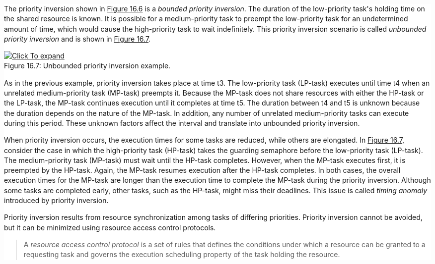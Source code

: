 The priority inversion shown
in [Figure 16.6](http://www.embeddedlinux.org.cn/rtconforembsys/5107final/LiB0101.html#figure.Lib182) is a _bounded
priority inversion_. The duration of the low-priority task's holding time on the shared resource is known. It is
possible for a medium-priority task to preempt the low-priority task for an undetermined amount of time, which would
cause the high-priority task to wait indefinitely. This priority inversion scenario is called _unbounded priority
inversion_ and is shown
in [Figure 16.7](http://www.embeddedlinux.org.cn/rtconforembsys/5107final/LiB0101.html#figure.Lib183).

[![Click To expand](http://www.embeddedlinux.org.cn/rtconforembsys/5107final/images/1607.jpg)](http://www.embeddedlinux.org.cn/rtconforembsys/5107final/images/1607_0.jpg)  
Figure 16.7: Unbounded priority inversion example.

As in the previous example, priority inversion takes place at time t3. The low-priority task (LP-task) executes until
time t4 when an unrelated medium-priority task (MP-task) preempts it. Because the MP-task does not share resources with
either the HP-task or the LP-task, the MP-task continues execution until it completes at time t5. The duration between
t4 and t5 is unknown because the duration depends on the nature of the MP-task. In addition, any number of unrelated
medium-priority tasks can execute during this period. These unknown factors affect the interval and translate into
unbounded priority inversion.

When priority inversion occurs, the execution times for some tasks are reduced, while others are elongated.
In [Figure 16.7](http://www.embeddedlinux.org.cn/rtconforembsys/5107final/LiB0101.html#figure.Lib183), consider the case
in which the high-priority task (HP-task) takes the guarding semaphore before the low-priority task (LP-task). The
medium-priority task (MP-task) must wait until the HP-task completes. However, when the MP-task executes first, it is
preempted by the HP-task. Again, the MP-task resumes execution after the HP-task completes. In both cases, the overall
execution times for the MP-task are longer than the execution time to complete the MP-task during the priority
inversion. Although some tasks are completed early, other tasks, such as the HP-task, might miss their deadlines. This
issue is called _timing anomaly_ introduced by priority inversion.

Priority inversion results from resource synchronization among tasks of differing priorities. Priority inversion cannot
be avoided, but it can be minimized using resource access control protocols.

> A _resource access control protocol_ is a set of rules that defines the conditions under which a resource can be
> granted to a requesting task and governs the execution scheduling property of the task holding the resource.
